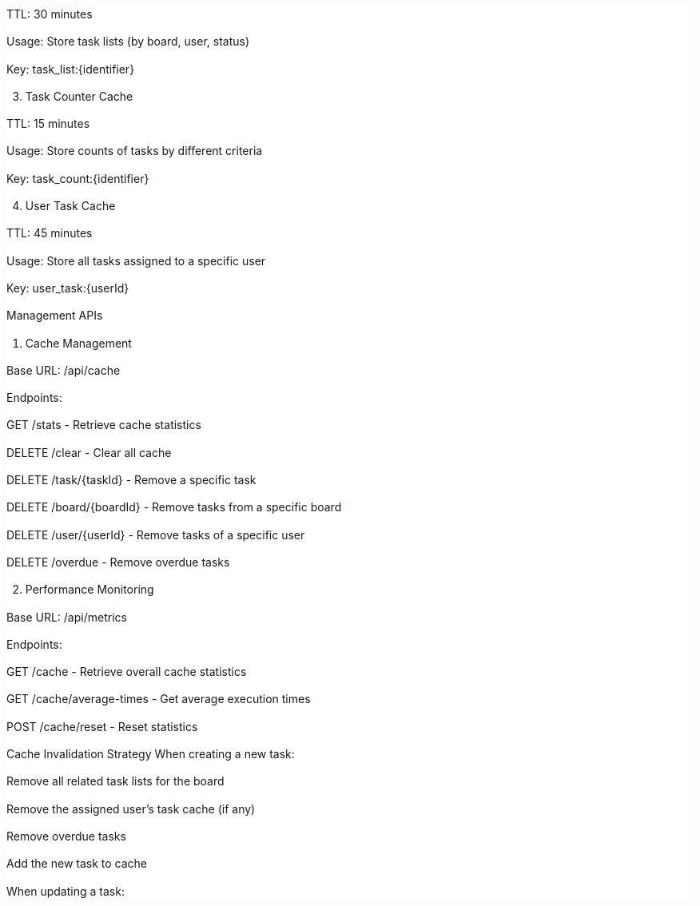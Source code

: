 TTL: 30 minutes

Usage: Store task lists (by board, user, status)

Key: task_list:{identifier}

3. Task Counter Cache

TTL: 15 minutes

Usage: Store counts of tasks by different criteria

Key: task_count:{identifier}

4. User Task Cache

TTL: 45 minutes

Usage: Store all tasks assigned to a specific user

Key: user_task:{userId}

Management APIs
1. Cache Management

Base URL: /api/cache

Endpoints:

GET /stats - Retrieve cache statistics

DELETE /clear - Clear all cache

DELETE /task/{taskId} - Remove a specific task

DELETE /board/{boardId} - Remove tasks from a specific board

DELETE /user/{userId} - Remove tasks of a specific user

DELETE /overdue - Remove overdue tasks

2. Performance Monitoring

Base URL: /api/metrics

Endpoints:

GET /cache - Retrieve overall cache statistics

GET /cache/average-times - Get average execution times

POST /cache/reset - Reset statistics

Cache Invalidation Strategy
When creating a new task:

Remove all related task lists for the board

Remove the assigned user’s task cache (if any)

Remove overdue tasks

Add the new task to cache

When updating a task:
